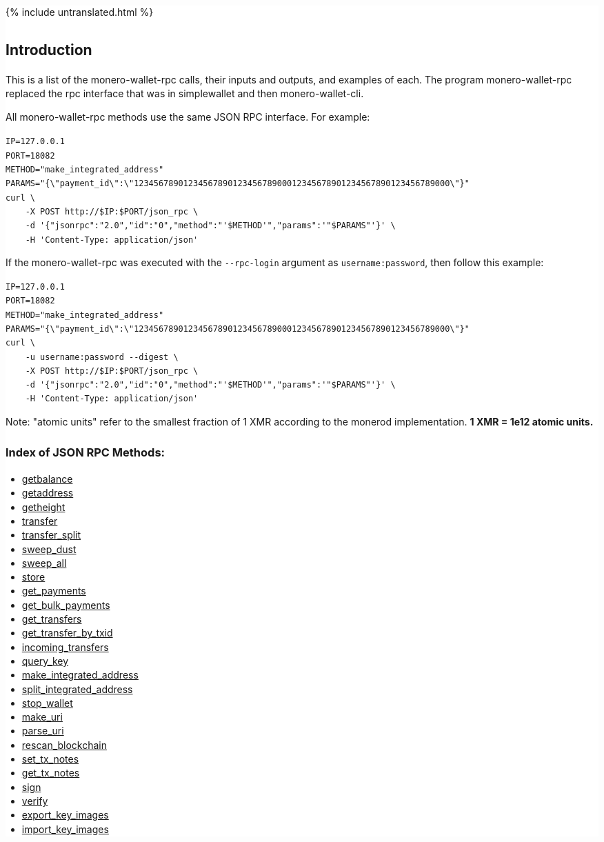{% include untranslated.html %}
## Introduction

This is a list of the monero-wallet-rpc calls, their inputs and outputs, and examples of each. The program monero-wallet-rpc replaced the rpc interface that was in simplewallet and then monero-wallet-cli.

All monero-wallet-rpc methods use the same JSON RPC interface. For example:

```
IP=127.0.0.1
PORT=18082
METHOD="make_integrated_address"
PARAMS="{\"payment_id\":\"1234567890123456789012345678900012345678901234567890123456789000\"}"
curl \
    -X POST http://$IP:$PORT/json_rpc \
    -d '{"jsonrpc":"2.0","id":"0","method":"'$METHOD'","params":'"$PARAMS"'}' \
    -H 'Content-Type: application/json'
```

If the monero-wallet-rpc was executed with the `--rpc-login` argument as `username:password`, then follow this example:

```
IP=127.0.0.1
PORT=18082
METHOD="make_integrated_address"
PARAMS="{\"payment_id\":\"1234567890123456789012345678900012345678901234567890123456789000\"}"
curl \
    -u username:password --digest \
    -X POST http://$IP:$PORT/json_rpc \
    -d '{"jsonrpc":"2.0","id":"0","method":"'$METHOD'","params":'"$PARAMS"'}' \
    -H 'Content-Type: application/json'
```

Note: "atomic units" refer to the smallest fraction of 1 XMR according to the monerod implementation. **1 XMR = 1e12 atomic units.**

### Index of JSON RPC Methods:

* [getbalance](#getbalance)
* [getaddress](#getaddress)
* [getheight](#getheight)
* [transfer](#transfer)
* [transfer_split](#transfer_split)
* [sweep_dust](#sweep_dust)
* [sweep_all](#sweep_all)
* [store](#store)
* [get_payments](#get_payments)
* [get_bulk_payments](#get_bulk_payments)
* [get_transfers](#get_transfers)
* [get_transfer_by_txid](#get_transfer_by_txid)
* [incoming_transfers](#incoming_transfers)
* [query_key](#query_key)
* [make_integrated_address](#make_integrated_address)
* [split_integrated_address](#split_integrated_address)
* [stop_wallet](#stop_wallet)
* [make_uri](#make_uri)
* [parse_uri](#parse_uri)
* [rescan_blockchain](#rescan_blockchain)
* [set_tx_notes](#set_tx_notes)
* [get_tx_notes](#get_tx_notes)
* [sign](#sign)
* [verify](#verify)
* [export_key_images](#export_key_images)
* [import_key_images](#import_key_images)